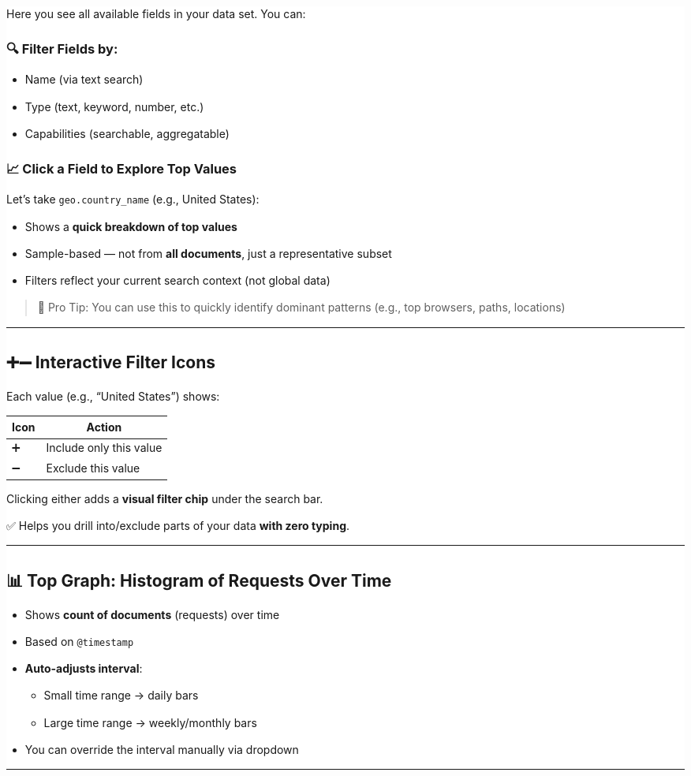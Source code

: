 Here you see all available fields in your data set. You can:

### 🔍 Filter Fields by:

-   Name (via text search)
    
-   Type (text, keyword, number, etc.)
    
-   Capabilities (searchable, aggregatable)
    

### 📈 Click a Field to Explore Top Values

Let’s take `geo.country_name` (e.g., United States):

-   Shows a **quick breakdown of top values**
    
-   Sample-based — not from **all documents**, just a representative subset
    
-   Filters reflect your current search context (not global data)
    

> 🧠 Pro Tip: You can use this to quickly identify dominant patterns (e.g., top browsers, paths, locations)

---

## ➕➖ Interactive Filter Icons

Each value (e.g., “United States”) shows:

| Icon | Action |
| --- | --- |
| ➕ | Include only this value |
| ➖ | Exclude this value |

Clicking either adds a **visual filter chip** under the search bar.

✅ Helps you drill into/exclude parts of your data **with zero typing**.

---

## 📊 Top Graph: Histogram of Requests Over Time

-   Shows **count of documents** (requests) over time
    
-   Based on `@timestamp`
    
-   **Auto-adjusts interval**:
    
    -   Small time range → daily bars
        
    -   Large time range → weekly/monthly bars
        
-   You can override the interval manually via dropdown
    

---
